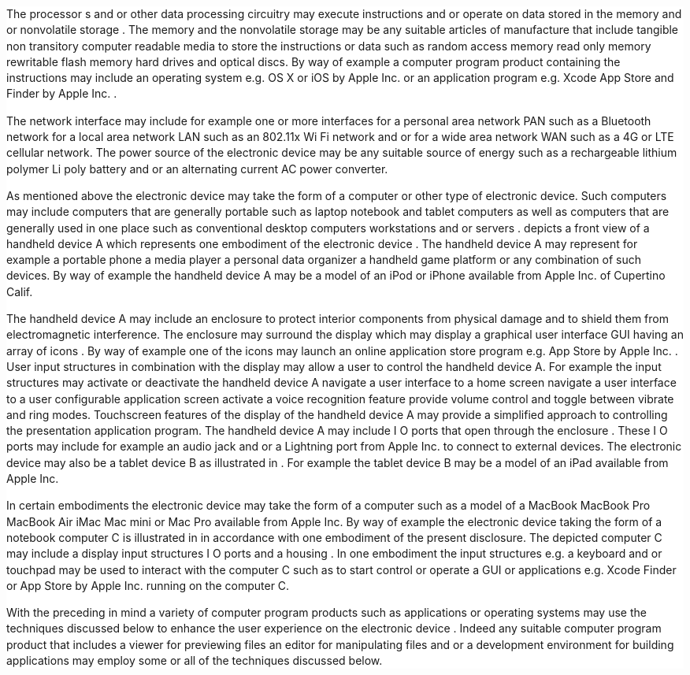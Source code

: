 The processor s and or other data processing circuitry may execute instructions and or operate on data stored in the memory and or nonvolatile storage . The memory and the nonvolatile storage may be any suitable articles of manufacture that include tangible non transitory computer readable media to store the instructions or data such as random access memory read only memory rewritable flash memory hard drives and optical discs. By way of example a computer program product containing the instructions may include an operating system e.g. OS X or iOS by Apple Inc. or an application program e.g. Xcode App Store and Finder by Apple Inc. .

The network interface may include for example one or more interfaces for a personal area network PAN such as a Bluetooth network for a local area network LAN such as an 802.11x Wi Fi network and or for a wide area network WAN such as a 4G or LTE cellular network. The power source of the electronic device may be any suitable source of energy such as a rechargeable lithium polymer Li poly battery and or an alternating current AC power converter.

As mentioned above the electronic device may take the form of a computer or other type of electronic device. Such computers may include computers that are generally portable such as laptop notebook and tablet computers as well as computers that are generally used in one place such as conventional desktop computers workstations and or servers . depicts a front view of a handheld device A which represents one embodiment of the electronic device . The handheld device A may represent for example a portable phone a media player a personal data organizer a handheld game platform or any combination of such devices. By way of example the handheld device A may be a model of an iPod or iPhone available from Apple Inc. of Cupertino Calif.

The handheld device A may include an enclosure to protect interior components from physical damage and to shield them from electromagnetic interference. The enclosure may surround the display which may display a graphical user interface GUI having an array of icons . By way of example one of the icons may launch an online application store program e.g. App Store by Apple Inc. . User input structures in combination with the display may allow a user to control the handheld device A. For example the input structures may activate or deactivate the handheld device A navigate a user interface to a home screen navigate a user interface to a user configurable application screen activate a voice recognition feature provide volume control and toggle between vibrate and ring modes. Touchscreen features of the display of the handheld device A may provide a simplified approach to controlling the presentation application program. The handheld device A may include I O ports that open through the enclosure . These I O ports may include for example an audio jack and or a Lightning port from Apple Inc. to connect to external devices. The electronic device may also be a tablet device B as illustrated in . For example the tablet device B may be a model of an iPad available from Apple Inc.

In certain embodiments the electronic device may take the form of a computer such as a model of a MacBook MacBook Pro MacBook Air iMac Mac mini or Mac Pro available from Apple Inc. By way of example the electronic device taking the form of a notebook computer C is illustrated in in accordance with one embodiment of the present disclosure. The depicted computer C may include a display input structures I O ports and a housing . In one embodiment the input structures e.g. a keyboard and or touchpad may be used to interact with the computer C such as to start control or operate a GUI or applications e.g. Xcode Finder or App Store by Apple Inc. running on the computer C.

With the preceding in mind a variety of computer program products such as applications or operating systems may use the techniques discussed below to enhance the user experience on the electronic device . Indeed any suitable computer program product that includes a viewer for previewing files an editor for manipulating files and or a development environment for building applications may employ some or all of the techniques discussed below.

